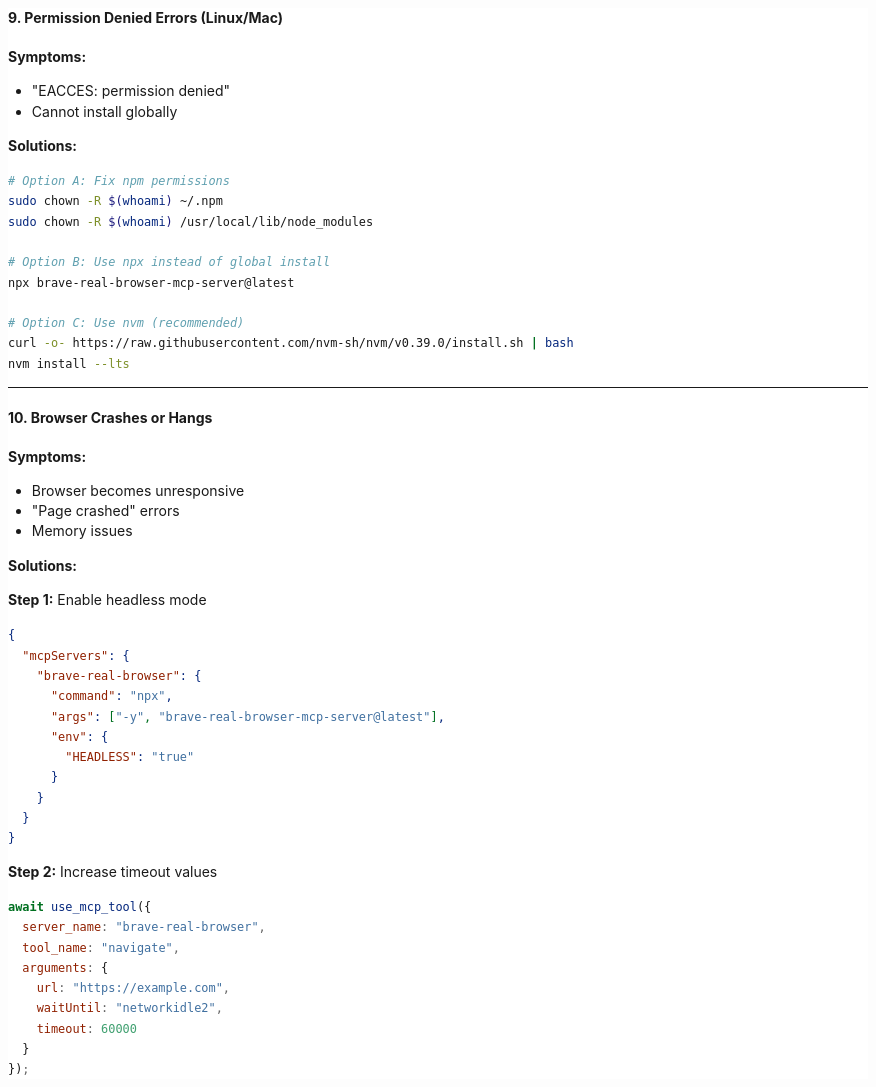 
#### 9. Permission Denied Errors (Linux/Mac)

**Symptoms:**
- "EACCES: permission denied"
- Cannot install globally

**Solutions:**

```bash
# Option A: Fix npm permissions
sudo chown -R $(whoami) ~/.npm
sudo chown -R $(whoami) /usr/local/lib/node_modules

# Option B: Use npx instead of global install
npx brave-real-browser-mcp-server@latest

# Option C: Use nvm (recommended)
curl -o- https://raw.githubusercontent.com/nvm-sh/nvm/v0.39.0/install.sh | bash
nvm install --lts
```

---

#### 10. Browser Crashes or Hangs

**Symptoms:**
- Browser becomes unresponsive
- "Page crashed" errors
- Memory issues

**Solutions:**

**Step 1:** Enable headless mode
```json
{
  "mcpServers": {
    "brave-real-browser": {
      "command": "npx",
      "args": ["-y", "brave-real-browser-mcp-server@latest"],
      "env": {
        "HEADLESS": "true"
      }
    }
  }
}
```

**Step 2:** Increase timeout values
```javascript
await use_mcp_tool({
  server_name: "brave-real-browser",
  tool_name: "navigate",
  arguments: { 
    url: "https://example.com",
    waitUntil: "networkidle2",
    timeout: 60000
  }
});
```
